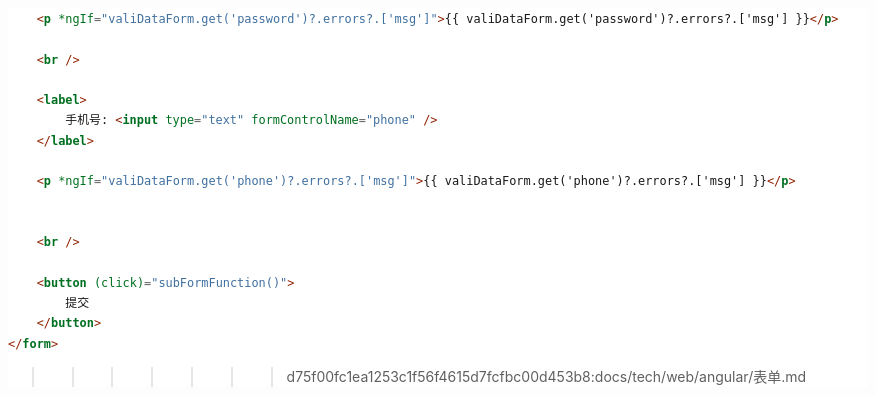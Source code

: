 ```html
    <p *ngIf="valiDataForm.get('password')?.errors?.['msg']">{{ valiDataForm.get('password')?.errors?.['msg'] }}</p>

    <br />

    <label>
        手机号: <input type="text" formControlName="phone" />
    </label>

    <p *ngIf="valiDataForm.get('phone')?.errors?.['msg']">{{ valiDataForm.get('phone')?.errors?.['msg'] }}</p>


    <br />

    <button (click)="subFormFunction()">
        提交
    </button>
</form>
```
>>>>>>> d75f00fc1ea1253c1f56f4615d7fcfbc00d453b8:docs/tech/web/angular/表单.md
